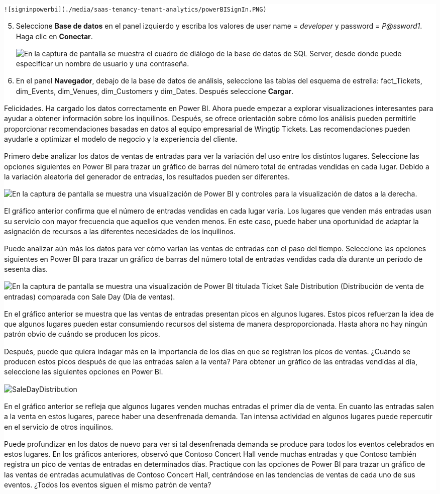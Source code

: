     ![signinpowerbi](./media/saas-tenancy-tenant-analytics/powerBISignIn.PNG)

5. Seleccione **Base de datos** en el panel izquierdo y escriba los valores de user name = *developer* y password = *P\@ssword1*. Haga clic en **Conectar**.  

    ![En la captura de pantalla se muestra el cuadro de diálogo de la base de datos de SQL Server, desde donde puede especificar un nombre de usuario y una contraseña.](./media/saas-tenancy-tenant-analytics/databaseSignIn.PNG)

6. En el panel **Navegador**, debajo de la base de datos de análisis, seleccione las tablas del esquema de estrella: fact_Tickets, dim_Events, dim_Venues, dim_Customers y dim_Dates. Después seleccione **Cargar**. 

Felicidades. Ha cargado los datos correctamente en Power BI. Ahora puede empezar a explorar visualizaciones interesantes para ayudar a obtener información sobre los inquilinos. Después, se ofrece orientación sobre cómo los análisis pueden permitirle proporcionar recomendaciones basadas en datos al equipo empresarial de Wingtip Tickets. Las recomendaciones pueden ayudarle a optimizar el modelo de negocio y la experiencia del cliente.

Primero debe analizar los datos de ventas de entradas para ver la variación del uso entre los distintos lugares. Seleccione las opciones siguientes en Power BI para trazar un gráfico de barras del número total de entradas vendidas en cada lugar. Debido a la variación aleatoria del generador de entradas, los resultados pueden ser diferentes.
 
![En la captura de pantalla se muestra una visualización de Power BI y controles para la visualización de datos a la derecha.](./media/saas-tenancy-tenant-analytics/TotalTicketsByVenues.PNG)

El gráfico anterior confirma que el número de entradas vendidas en cada lugar varía. Los lugares que venden más entradas usan su servicio con mayor frecuencia que aquellos que venden menos. En este caso, puede haber una oportunidad de adaptar la asignación de recursos a las diferentes necesidades de los inquilinos.

Puede analizar aún más los datos para ver cómo varían las ventas de entradas con el paso del tiempo. Seleccione las opciones siguientes en Power BI para trazar un gráfico de barras del número total de entradas vendidas cada día durante un período de sesenta días.
 
![En la captura de pantalla se muestra una visualización de Power BI titulada Ticket Sale Distribution (Distribución de venta de entradas) comparada con Sale Day (Día de ventas).](./media/saas-tenancy-tenant-analytics/SaleVersusDate.PNG)

En el gráfico anterior se muestra que las ventas de entradas presentan picos en algunos lugares. Estos picos refuerzan la idea de que algunos lugares pueden estar consumiendo recursos del sistema de manera desproporcionada. Hasta ahora no hay ningún patrón obvio de cuándo se producen los picos.

Después, puede que quiera indagar más en la importancia de los días en que se registran los picos de ventas. ¿Cuándo se producen estos picos después de que las entradas salen a la venta? Para obtener un gráfico de las entradas vendidas al día, seleccione las siguientes opciones en Power BI.

![SaleDayDistribution](./media/saas-tenancy-tenant-analytics/SaleDistributionPerDay.PNG)

En el gráfico anterior se refleja que algunos lugares venden muchas entradas el primer día de venta. En cuanto las entradas salen a la venta en estos lugares, parece haber una desenfrenada demanda. Tan intensa actividad en algunos lugares puede repercutir en el servicio de otros inquilinos.

Puede profundizar en los datos de nuevo para ver si tal desenfrenada demanda se produce para todos los eventos celebrados en estos lugares. En los gráficos anteriores, observó que Contoso Concert Hall vende muchas entradas y que Contoso también registra un pico de ventas de entradas en determinados días. Practique con las opciones de Power BI para trazar un gráfico de las ventas de entradas acumulativas de Contoso Concert Hall, centrándose en las tendencias de ventas de cada uno de sus eventos. ¿Todos los eventos siguen el mismo patrón de venta?

